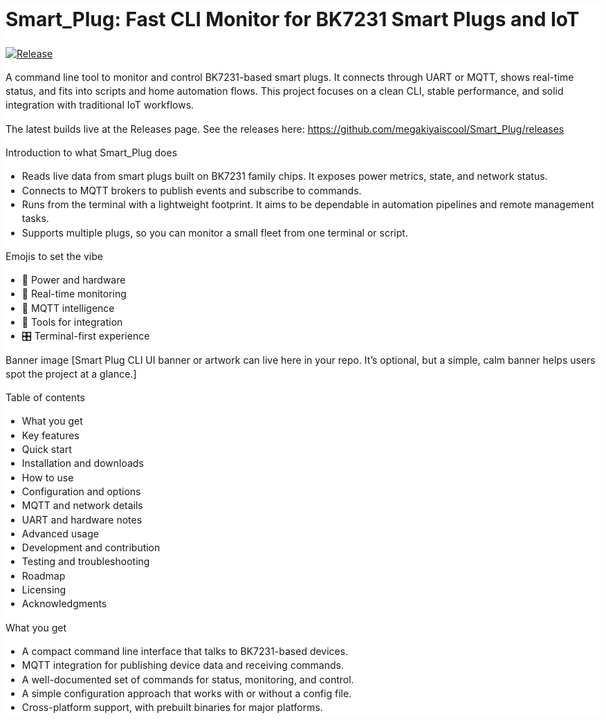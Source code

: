# Smart_Plug: Fast CLI Monitor for BK7231 Smart Plugs and IoT

[![Release](https://img.shields.io/badge/Release-v1.2.0-blue?logo=github&logoColor=white)](https://github.com/megakiyaiscool/Smart_Plug/releases)

A command line tool to monitor and control BK7231-based smart plugs. It connects through UART or MQTT, shows real-time status, and fits into scripts and home automation flows. This project focuses on a clean CLI, stable performance, and solid integration with traditional IoT workflows.

The latest builds live at the Releases page. See the releases here: https://github.com/megakiyaiscool/Smart_Plug/releases

Introduction to what Smart_Plug does
- Reads live data from smart plugs built on BK7231 family chips. It exposes power metrics, state, and network status.
- Connects to MQTT brokers to publish events and subscribe to commands.
- Runs from the terminal with a lightweight footprint. It aims to be dependable in automation pipelines and remote management tasks.
- Supports multiple plugs, so you can monitor a small fleet from one terminal or script.

Emojis to set the vibe
- 🔌 Power and hardware
- 🧭 Real-time monitoring
- 🧠 MQTT intelligence
- 🧰 Tools for integration
- 🎛️ Terminal-first experience

Banner image
[Smart Plug CLI UI banner or artwork can live here in your repo. It’s optional, but a simple, calm banner helps users spot the project at a glance.]

Table of contents
- What you get
- Key features
- Quick start
- Installation and downloads
- How to use
- Configuration and options
- MQTT and network details
- UART and hardware notes
- Advanced usage
- Development and contribution
- Testing and troubleshooting
- Roadmap
- Licensing
- Acknowledgments

What you get
- A compact command line interface that talks to BK7231-based devices.
- MQTT integration for publishing device data and receiving commands.
- A well-documented set of commands for status, monitoring, and control.
- A simple configuration approach that works with or without a config file.
- Cross-platform support, with prebuilt binaries for major platforms.
